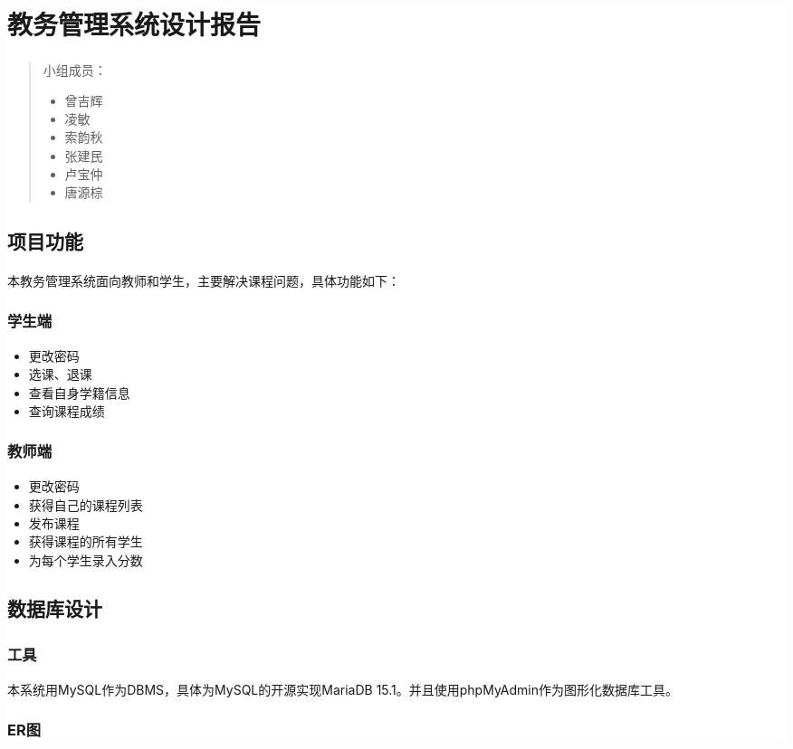 # 教务管理系统设计报告

> 小组成员：
>
> - 曾吉辉
> - 凌敏
> - 索韵秋
> - 张建民
> - 卢宝仲
> - 唐源棕

## 项目功能

本教务管理系统面向教师和学生，主要解决课程问题，具体功能如下：

### 学生端

- 更改密码
- 选课、退课
- 查看自身学籍信息
- 查询课程成绩

### 教师端

- 更改密码
- 获得自己的课程列表
- 发布课程
- 获得课程的所有学生
- 为每个学生录入分数



## 数据库设计

### 工具

本系统用MySQL作为DBMS，具体为MySQL的开源实现MariaDB 15.1。并且使用phpMyAdmin作为图形化数据库工具。



### ER图
